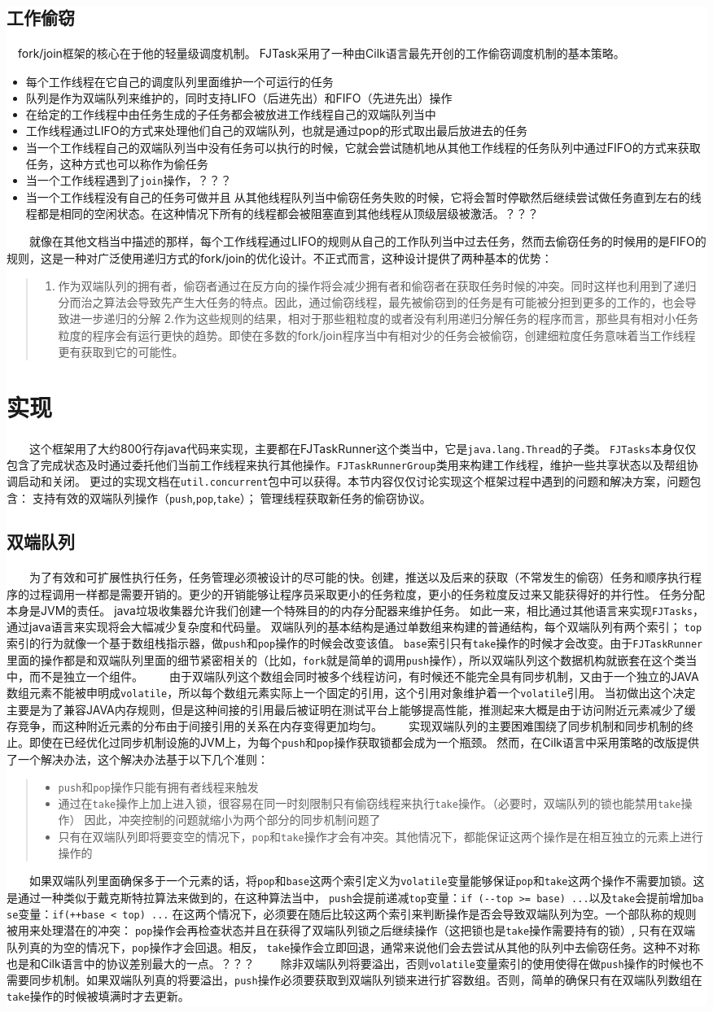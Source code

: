 ## 工作偷窃
　fork/join框架的核心在于他的轻量级调度机制。 FJTask采用了一种由Cilk语言最先开创的工作偷窃调度机制的基本策略。
* 每个工作线程在它自己的调度队列里面维护一个可运行的任务
* 队列是作为双端队列来维护的，同时支持LIFO（后进先出）和FIFO（先进先出）操作
* 在给定的工作线程中由任务生成的子任务都会被放进工作线程自己的双端队列当中
* 工作线程通过LIFO的方式来处理他们自己的双端队列，也就是通过pop的形式取出最后放进去的任务
* 当一个工作线程自己的双端队列当中没有任务可以执行的时候，它就会尝试随机地从其他工作线程的任务队列中通过FIFO的方式来获取任务，这种方式也可以称作为偷任务
* 当一个工作线程遇到了`join`操作，？？？
* 当一个工作线程没有自己的任务可做并且 从其他线程队列当中偷窃任务失败的时候，它将会暂时停歇然后继续尝试做任务直到左右的线程都是相同的空闲状态。在这种情况下所有的线程都会被阻塞直到其他线程从顶级层级被激活。？？？

　　就像在其他文档当中描述的那样，每个工作线程通过LIFO的规则从自己的工作队列当中过去任务，然而去偷窃任务的时候用的是FIFO的规则，这是一种对广泛使用递归方式的fork/join的优化设计。不正式而言，这种设计提供了两种基本的优势：
>1. 作为双端队列的拥有者，偷窃者通过在反方向的操作将会减少拥有者和偷窃者在获取任务时候的冲突。同时这样也利用到了递归分而治之算法会导致先产生大任务的特点。因此，通过偷窃线程，最先被偷窃到的任务是有可能被分担到更多的工作的，也会导致进一步递归的分解
>2.作为这些规则的结果，相对于那些粗粒度的或者没有利用递归分解任务的程序而言，那些具有相对小任务粒度的程序会有运行更快的趋势。即使在多数的fork/join程序当中有相对少的任务会被偷窃，创建细粒度任务意味着当工作线程更有获取到它的可能性。

# 实现
　　这个框架用了大约800行存java代码来实现，主要都在FJTaskRunner这个类当中，它是`java.lang.Thread`的子类。 `FJTasks`本身仅仅包含了完成状态及时通过委托他们当前工作线程来执行其他操作。`FJTaskRunnerGroup`类用来构建工作线程，维护一些共享状态以及帮组协调启动和关闭。
更过的实现文档在`util.concurrent`包中可以获得。本节内容仅仅讨论实现这个框架过程中遇到的问题和解决方案，问题包含： 支持有效的双端队列操作（`push`,`pop`,`take`）； 管理线程获取新任务的偷窃协议。
## 双端队列
　　为了有效和可扩展性执行任务，任务管理必须被设计的尽可能的快。创建，推送以及后来的获取（不常发生的偷窃）任务和顺序执行程序的过程调用一样都是需要开销的。更少的开销能够让程序员采取更小的任务粒度，更小的任务粒度反过来又能获得好的并行性。
任务分配本身是JVM的责任。 java垃圾收集器允许我们创建一个特殊目的的内存分配器来维护任务。 如此一来，相比通过其他语言来实现`FJTasks`，通过java语言来实现将会大幅减少复杂度和代码量。
双端队列的基本结构是通过单数组来构建的普通结构，每个双端队列有两个索引； `top` 索引的行为就像一个基于数组栈指示器，做`push`和`pop`操作的时候会改变该值。 `base`索引只有`take`操作的时候才会改变。由于`FJTaskRunner`里面的操作都是和双端队列里面的细节紧密相关的（比如，`fork`就是简单的调用`push`操作），所以双端队列这个数据机构就嵌套在这个类当中，而不是独立一个组件。
　　由于双端队列这个数组会同时被多个线程访问，有时候还不能完全具有同步机制，又由于一个独立的JAVA数组元素不能被申明成`volatile`，所以每个数组元素实际上一个固定的引用，这个引用对象维护着一个`volatile`引用。 当初做出这个决定主要是为了兼容JAVA内存规则，但是这种间接的引用最后被证明在测试平台上能够提高性能，推测起来大概是由于访问附近元素减少了缓存竞争，而这种附近元素的分布由于间接引用的关系在内存变得更加均匀。
　　实现双端队列的主要困难围绕了同步机制和同步机制的终止。即使在已经优化过同步机制设施的JVM上，为每个`push`和`pop`操作获取锁都会成为一个瓶颈。 然而，在Cilk语言中采用策略的改版提供了一个解决办法，这个解决办法基于以下几个准则：

> * `push`和`pop`操作只能有拥有者线程来触发
> * 通过在`take`操作上加上进入锁，很容易在同一时刻限制只有偷窃线程来执行`take`操作。（必要时，双端队列的锁也能禁用`take`操作） 因此，冲突控制的问题就缩小为两个部分的同步机制问题了
> * 只有在双端队列即将要变空的情况下，`pop`和`take`操作才会有冲突。其他情况下，都能保证这两个操作是在相互独立的元素上进行操作的

　　如果双端队列里面确保多于一个元素的话，将`pop`和`base`这两个索引定义为`volatile`变量能够保证`pop`和`take`这两个操作不需要加锁。这是通过一种类似于戴克斯特拉算法来做到的，在这种算法当中， `push`会提前递减`top`变量：`if (--top >= base) ...`以及`take`会提前增加`base`变量：`if(++base < top) ...`
在这两个情况下，必须要在随后比较这两个索引来判断操作是否会导致双端队列为空。一个部队称的规则被用来处理潜在的冲突： `pop`操作会再检查状态并且在获得了双端队列锁之后继续操作（这把锁也是`take`操作需要持有的锁）, 只有在双端队列真的为空的情况下，`pop`操作才会回退。相反， `take`操作会立即回退，通常来说他们会去尝试从其他的队列中去偷窃任务。这种不对称也是和Cilk语言中的协议差别最大的一点。？？？
　　除非双端队列将要溢出，否则`volatile`变量索引的使用使得在做`push`操作的时候也不需要同步机制。如果双端队列真的将要溢出，`push`操作必须要获取到双端队列锁来进行扩容数组。否则，简单的确保只有在双端队列数组在`take`操作的时候被填满时才去更新。
　　


